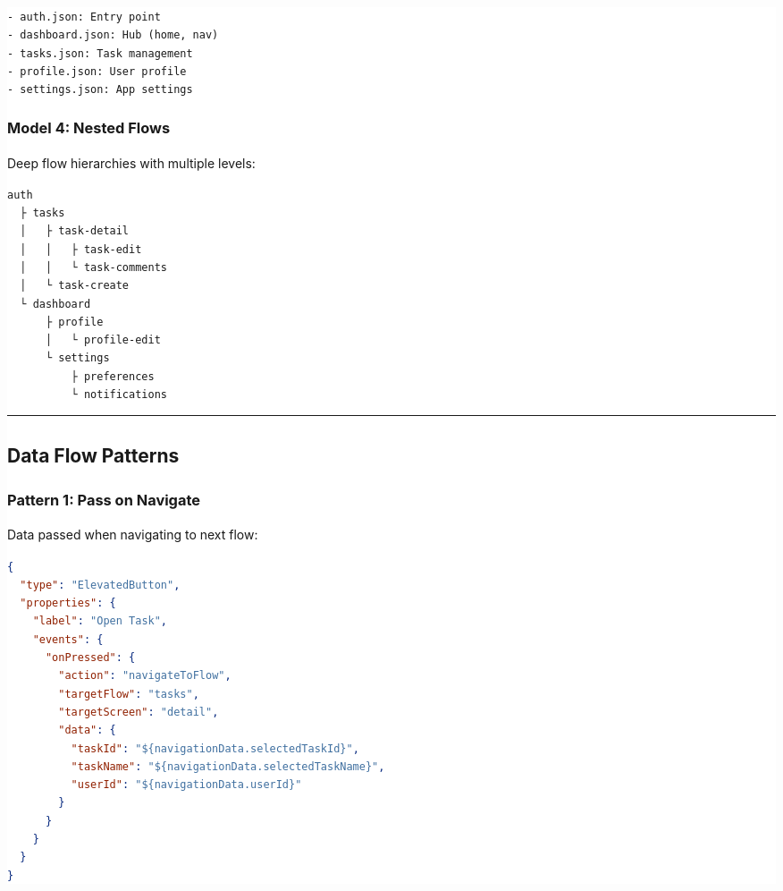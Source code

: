 ```
- auth.json: Entry point
- dashboard.json: Hub (home, nav)
- tasks.json: Task management
- profile.json: User profile
- settings.json: App settings
```

### Model 4: Nested Flows

Deep flow hierarchies with multiple levels:

```
auth
  ├ tasks
  │   ├ task-detail
  │   │   ├ task-edit
  │   │   └ task-comments
  │   └ task-create
  └ dashboard
      ├ profile
      │   └ profile-edit
      └ settings
          ├ preferences
          └ notifications
```

---

## Data Flow Patterns

### Pattern 1: Pass on Navigate

Data passed when navigating to next flow:

```json
{
  "type": "ElevatedButton",
  "properties": {
    "label": "Open Task",
    "events": {
      "onPressed": {
        "action": "navigateToFlow",
        "targetFlow": "tasks",
        "targetScreen": "detail",
        "data": {
          "taskId": "${navigationData.selectedTaskId}",
          "taskName": "${navigationData.selectedTaskName}",
          "userId": "${navigationData.userId}"
        }
      }
    }
  }
}
```
